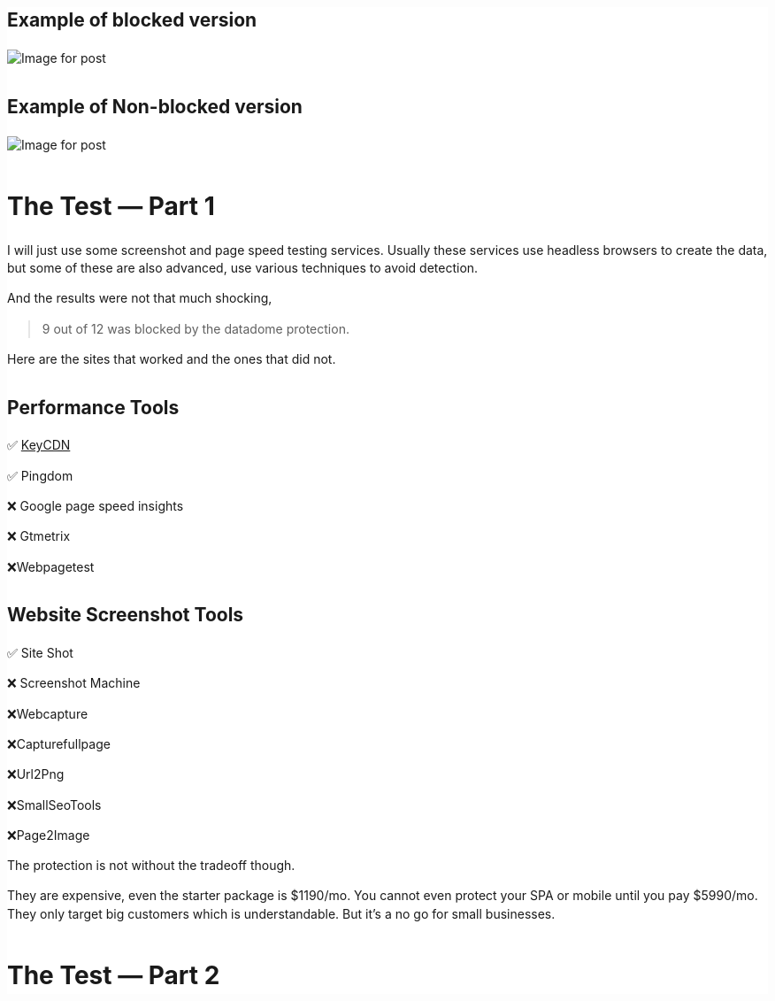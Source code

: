 ## Example of blocked version

![Image for post](https://miro.medium.com/max/1164/1*eiBhEBrZ880zqsZYsrzVBQ.png)

## Example of Non-blocked version

![Image for post](https://miro.medium.com/max/1182/1*AJrQegLx9QrRBPkE0UCH6Q.png)

# The Test — Part 1

I will just use some screenshot and page speed testing services. Usually these services use headless browsers to create the data, but some of these are also advanced, use various techniques to avoid detection.

And the results were not that much shocking,

> 9 out of 12 was blocked by the datadome protection.

Here are the sites that worked and the ones that did not.

## Performance Tools

✅ [KeyCDN](https://bit.ly/keycdnfree)

✅ Pingdom

❌ Google page speed insights

❌ Gtmetrix

❌Webpagetest

## Website Screenshot Tools

✅ Site Shot

❌ Screenshot Machine

❌Webcapture

❌Capturefullpage

❌Url2Png

❌SmallSeoTools

❌Page2Image

The protection is not without the tradeoff though.

They are expensive, even the starter package is $1190/mo. You cannot even protect your SPA or mobile until you pay $5990/mo. They only target big customers which is understandable. But it’s a no go for small businesses.

# The Test — Part 2
